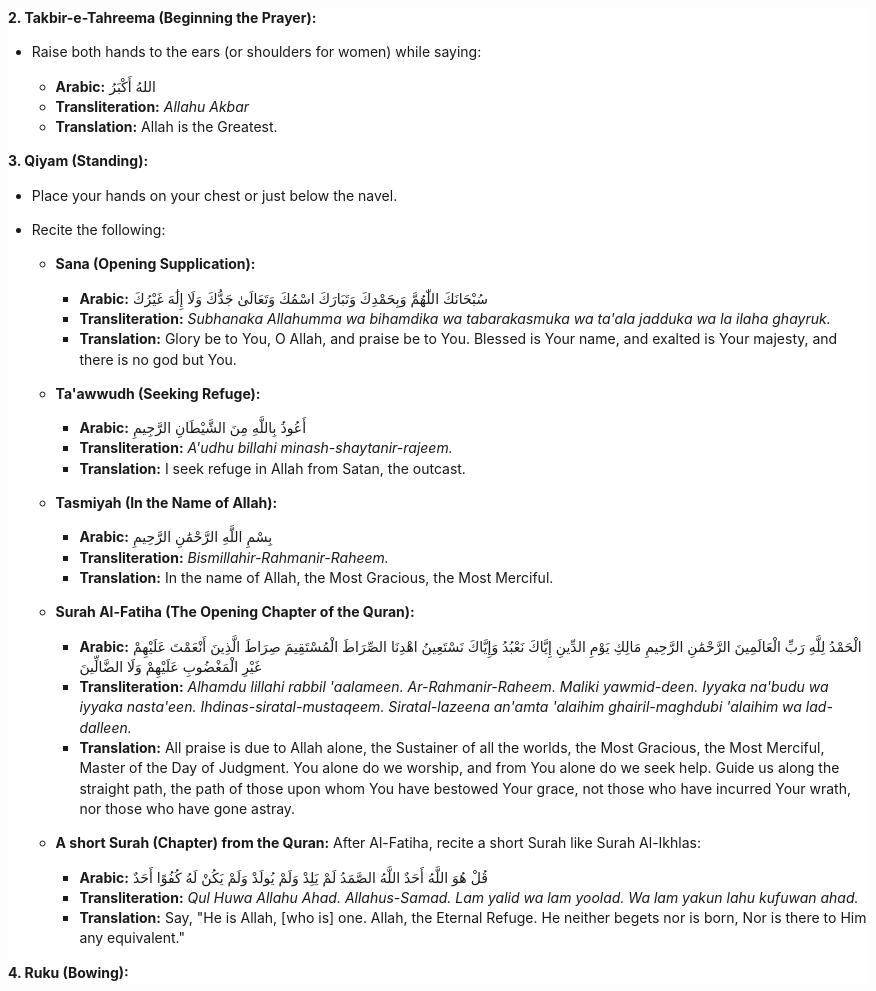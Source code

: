 **2. Takbir-e-Tahreema (Beginning the Prayer):**

*   Raise both hands to the ears (or shoulders for women) while saying:

    *   **Arabic:** اللهُ أَكْبَرُ
    *   **Transliteration:** *Allahu Akbar*
    *   **Translation:** Allah is the Greatest.

**3. Qiyam (Standing):**

*   Place your hands on your chest or just below the navel.
*   Recite the following:

    *   **Sana (Opening Supplication):**

        *   **Arabic:** سُبْحَانَكَ اللّٰهُمَّ وَبِحَمْدِكَ وَتَبَارَكَ اسْمُكَ وَتَعَالَىٰ جَدُّكَ وَلَا إِلَٰهَ غَيْرُكَ
        *   **Transliteration:** *Subhanaka Allahumma wa bihamdika wa tabarakasmuka wa ta'ala jadduka wa la ilaha ghayruk.*
        *   **Translation:** Glory be to You, O Allah, and praise be to You. Blessed is Your name, and exalted is Your majesty, and there is no god but You.

    *   **Ta'awwudh (Seeking Refuge):**

        *   **Arabic:** أَعُوذُ بِاللَّهِ مِنَ الشَّيْطَانِ الرَّجِيمِ
        *   **Transliteration:** *A'udhu billahi minash-shaytanir-rajeem.*
        *   **Translation:** I seek refuge in Allah from Satan, the outcast.

    *   **Tasmiyah (In the Name of Allah):**

        *   **Arabic:** بِسْمِ اللَّهِ الرَّحْمَٰنِ الرَّحِيمِ
        *   **Transliteration:** *Bismillahir-Rahmanir-Raheem.*
        *   **Translation:** In the name of Allah, the Most Gracious, the Most Merciful.

    *   **Surah Al-Fatiha (The Opening Chapter of the Quran):**

        *   **Arabic:** الْحَمْدُ لِلَّهِ رَبِّ الْعَالَمِينَ  الرَّحْمَٰنِ الرَّحِيمِ  مَالِكِ يَوْمِ الدِّينِ  إِيَّاكَ نَعْبُدُ وَإِيَّاكَ نَسْتَعِينُ  اهْدِنَا الصِّرَاطَ الْمُسْتَقِيمَ  صِرَاطَ الَّذِينَ أَنْعَمْتَ عَلَيْهِمْ غَيْرِ الْمَغْضُوبِ عَلَيْهِمْ وَلَا الضَّالِّينَ
        *   **Transliteration:** *Alhamdu lillahi rabbil 'aalameen. Ar-Rahmanir-Raheem. Maliki yawmid-deen. Iyyaka na'budu wa iyyaka nasta'een. Ihdinas-siratal-mustaqeem. Siratal-lazeena an'amta 'alaihim ghairil-maghdubi 'alaihim wa lad-dalleen.*
        *   **Translation:** All praise is due to Allah alone, the Sustainer of all the worlds, the Most Gracious, the Most Merciful, Master of the Day of Judgment. You alone do we worship, and from You alone do we seek help. Guide us along the straight path, the path of those upon whom You have bestowed Your grace, not those who have incurred Your wrath, nor those who have gone astray.

    *   **A short Surah (Chapter) from the Quran:** After Al-Fatiha, recite a short Surah like Surah Al-Ikhlas:

        *   **Arabic:** قُلْ هُوَ اللَّهُ أَحَدٌ اللَّهُ الصَّمَدُ  لَمْ يَلِدْ وَلَمْ يُولَدْ  وَلَمْ يَكُنْ لَهُ كُفُوًا أَحَدٌ
        *   **Transliteration:** *Qul Huwa Allahu Ahad. Allahus-Samad. Lam yalid wa lam yoolad. Wa lam yakun lahu kufuwan ahad.*
        *   **Translation:** Say, "He is Allah, [who is] one. Allah, the Eternal Refuge. He neither begets nor is born, Nor is there to Him any equivalent."

**4. Ruku (Bowing):**
